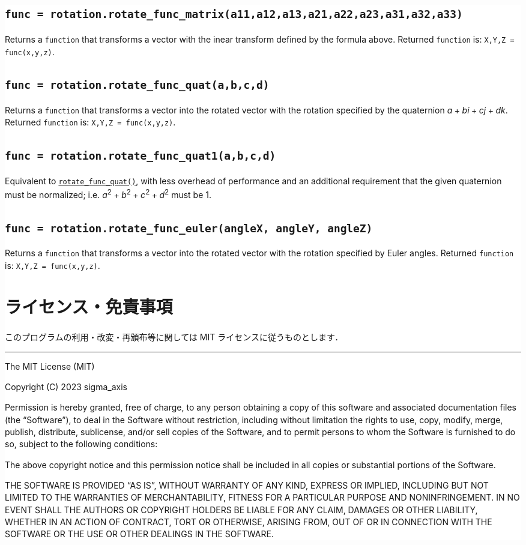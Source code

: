 ## `func = rotation.rotate_func_matrix(a11,a12,a13,a21,a22,a23,a31,a32,a33)`

Returns a `function` that transforms a vector
with the inear transform defined by the formula above.
Returned `function` is: `X,Y,Z = func(x,y,z)`.

## `func = rotation.rotate_func_quat(a,b,c,d)`

Returns a `function` that transforms a vector into the rotated vector
with the rotation specified by the quaternion $a+bi+cj+dk$.
Returned `function` is: `X,Y,Z = func(x,y,z)`.

## `func = rotation.rotate_func_quat1(a,b,c,d)`

Equivalent to [`rotate_func_quat()`](#func--rotationrotate_func_quatabcd),
with less overhead of performance and an additional requirement
that the given quaternion must be normalized;
i.e. $a^2+b^2+c^2+d^2$ must be $1$.

## `func = rotation.rotate_func_euler(angleX, angleY, angleZ)`

Returns a `function` that transforms a vector into the rotated vector
with the rotation specified by Euler angles.
Returned `function` is: `X,Y,Z = func(x,y,z)`.


# ライセンス・免責事項

このプログラムの利用・改変・再頒布等に関しては MIT ライセンスに従うものとします．

---

 The MIT License (MIT)

Copyright (C) 2023 sigma_axis

Permission is hereby granted, free of charge, to any person obtaining a copy of this software and associated documentation files (the “Software”), to deal in the Software without restriction, including without limitation the rights to use, copy, modify, merge, publish, distribute, sublicense, and/or sell copies of the Software, and to permit persons to whom the Software is furnished to do so, subject to the following conditions:

The above copyright notice and this permission notice shall be included in all copies or substantial portions of the Software.

THE SOFTWARE IS PROVIDED “AS IS”, WITHOUT WARRANTY OF ANY KIND, EXPRESS OR IMPLIED, INCLUDING BUT NOT LIMITED TO THE WARRANTIES OF MERCHANTABILITY, FITNESS FOR A PARTICULAR PURPOSE AND NONINFRINGEMENT. IN NO EVENT SHALL THE AUTHORS OR COPYRIGHT HOLDERS BE LIABLE FOR ANY CLAIM, DAMAGES OR OTHER LIABILITY, WHETHER IN AN ACTION OF CONTRACT, TORT OR OTHERWISE, ARISING FROM, OUT OF OR IN CONNECTION WITH THE SOFTWARE OR THE USE OR OTHER DEALINGS IN THE SOFTWARE.
